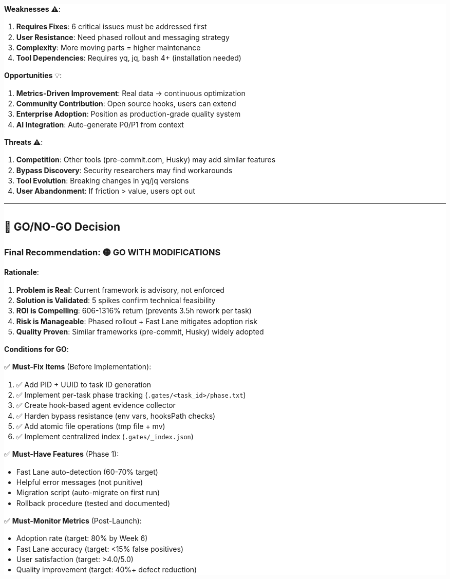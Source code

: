 **Weaknesses** ⚠️:
1. **Requires Fixes**: 6 critical issues must be addressed first
2. **User Resistance**: Need phased rollout and messaging strategy
3. **Complexity**: More moving parts = higher maintenance
4. **Tool Dependencies**: Requires yq, jq, bash 4+ (installation needed)

**Opportunities** 💡:
1. **Metrics-Driven Improvement**: Real data → continuous optimization
2. **Community Contribution**: Open source hooks, users can extend
3. **Enterprise Adoption**: Position as production-grade quality system
4. **AI Integration**: Auto-generate P0/P1 from context

**Threats** ⚠️:
1. **Competition**: Other tools (pre-commit.com, Husky) may add similar features
2. **Bypass Discovery**: Security researchers may find workarounds
3. **Tool Evolution**: Breaking changes in yq/jq versions
4. **User Abandonment**: If friction > value, users opt out

---

## 🎯 GO/NO-GO Decision

### Final Recommendation: 🟡 **GO WITH MODIFICATIONS**

**Rationale**:

1. **Problem is Real**: Current framework is advisory, not enforced
2. **Solution is Validated**: 5 spikes confirm technical feasibility
3. **ROI is Compelling**: 606-1316% return (prevents 3.5h rework per task)
4. **Risk is Manageable**: Phased rollout + Fast Lane mitigates adoption risk
5. **Quality Proven**: Similar frameworks (pre-commit, Husky) widely adopted

**Conditions for GO**:

✅ **Must-Fix Items** (Before Implementation):
1. ✅ Add PID + UUID to task ID generation
2. ✅ Implement per-task phase tracking (`.gates/<task_id>/phase.txt`)
3. ✅ Create hook-based agent evidence collector
4. ✅ Harden bypass resistance (env vars, hooksPath checks)
5. ✅ Add atomic file operations (tmp file + mv)
6. ✅ Implement centralized index (`.gates/_index.json`)

✅ **Must-Have Features** (Phase 1):
- Fast Lane auto-detection (60-70% target)
- Helpful error messages (not punitive)
- Migration script (auto-migrate on first run)
- Rollback procedure (tested and documented)

✅ **Must-Monitor Metrics** (Post-Launch):
- Adoption rate (target: 80% by Week 6)
- Fast Lane accuracy (target: <15% false positives)
- User satisfaction (target: >4.0/5.0)
- Quality improvement (target: 40%+ defect reduction)

